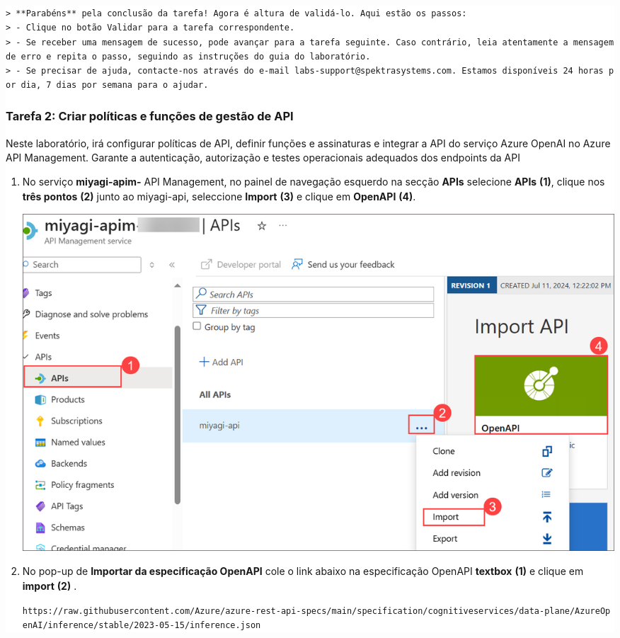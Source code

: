     > **Parabéns** pela conclusão da tarefa! Agora é altura de validá-lo. Aqui estão os passos:
    > - Clique no botão Validar para a tarefa correspondente.
    > - Se receber uma mensagem de sucesso, pode avançar para a tarefa seguinte. Caso contrário, leia atentamente a mensagem de erro e repita o passo, seguindo as instruções do guia do laboratório.
    > - Se precisar de ajuda, contacte-nos através do e-mail labs-support@spektrasystems.com. Estamos disponíveis 24 horas por dia, 7 dias por semana para o ajudar.

 <validation step="f0747771-c830-4f46-8e46-2531ad40214a" />

### Tarefa 2: Criar políticas e funções de gestão de API

Neste laboratório, irá configurar políticas de API, definir funções e assinaturas e integrar a API do serviço Azure OpenAI no Azure API Management. Garante a autenticação, autorização e testes operacionais adequados dos endpoints da API

1. No serviço **miyagi-apim-<inject key="DeploymentID" enableCopy="false"/>** API Management, no painel de navegação esquerdo na secção **APIs** selecione **APIs** **(1)**, clique nos **três pontos** **(2)** junto ao miyagi-api, seleccione **Import** **(3)** e clique em **OpenAPI** **(4)**.

   ![](../Media/miyagi-image58.png)

1. No pop-up de **Importar da especificação OpenAPI** cole o link abaixo na especificação OpenAPI **textbox** **(1)** e clique em **import** **(2)** .

    ```
    https://raw.githubusercontent.com/Azure/azure-rest-api-specs/main/specification/cognitiveservices/data-plane/AzureOpenAI/inference/stable/2023-05-15/inference.json
    ```
